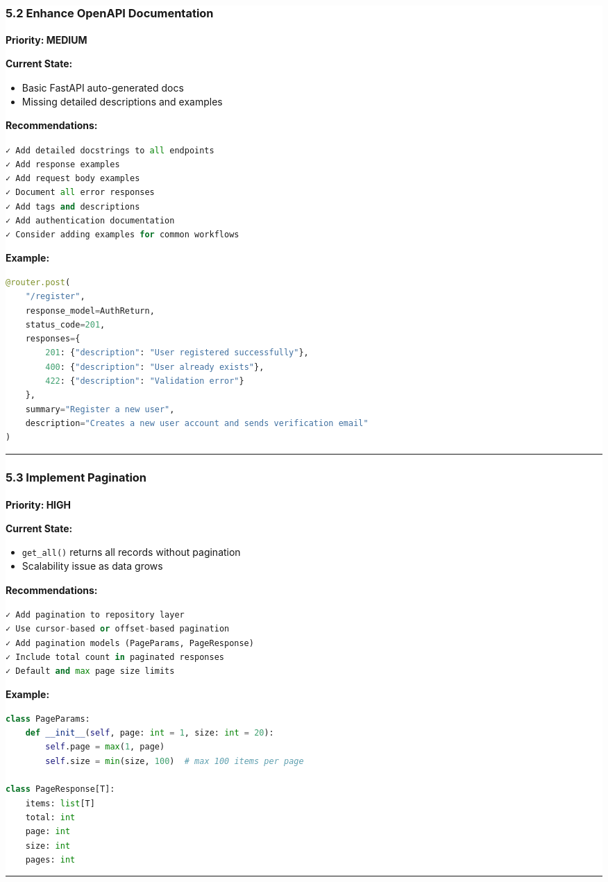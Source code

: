 ### 5.2 Enhance OpenAPI Documentation
**Priority: MEDIUM**

**Current State:**
- Basic FastAPI auto-generated docs
- Missing detailed descriptions and examples

**Recommendations:**
```python
✓ Add detailed docstrings to all endpoints
✓ Add response examples
✓ Add request body examples
✓ Document all error responses
✓ Add tags and descriptions
✓ Add authentication documentation
✓ Consider adding examples for common workflows
```

**Example:**
```python
@router.post(
    "/register",
    response_model=AuthReturn,
    status_code=201,
    responses={
        201: {"description": "User registered successfully"},
        400: {"description": "User already exists"},
        422: {"description": "Validation error"}
    },
    summary="Register a new user",
    description="Creates a new user account and sends verification email"
)
```

---

### 5.3 Implement Pagination
**Priority: HIGH**

**Current State:**
- `get_all()` returns all records without pagination
- Scalability issue as data grows

**Recommendations:**
```python
✓ Add pagination to repository layer
✓ Use cursor-based or offset-based pagination
✓ Add pagination models (PageParams, PageResponse)
✓ Include total count in paginated responses
✓ Default and max page size limits
```

**Example:**
```python
class PageParams:
    def __init__(self, page: int = 1, size: int = 20):
        self.page = max(1, page)
        self.size = min(size, 100)  # max 100 items per page
        
class PageResponse[T]:
    items: list[T]
    total: int
    page: int
    size: int
    pages: int
```

---